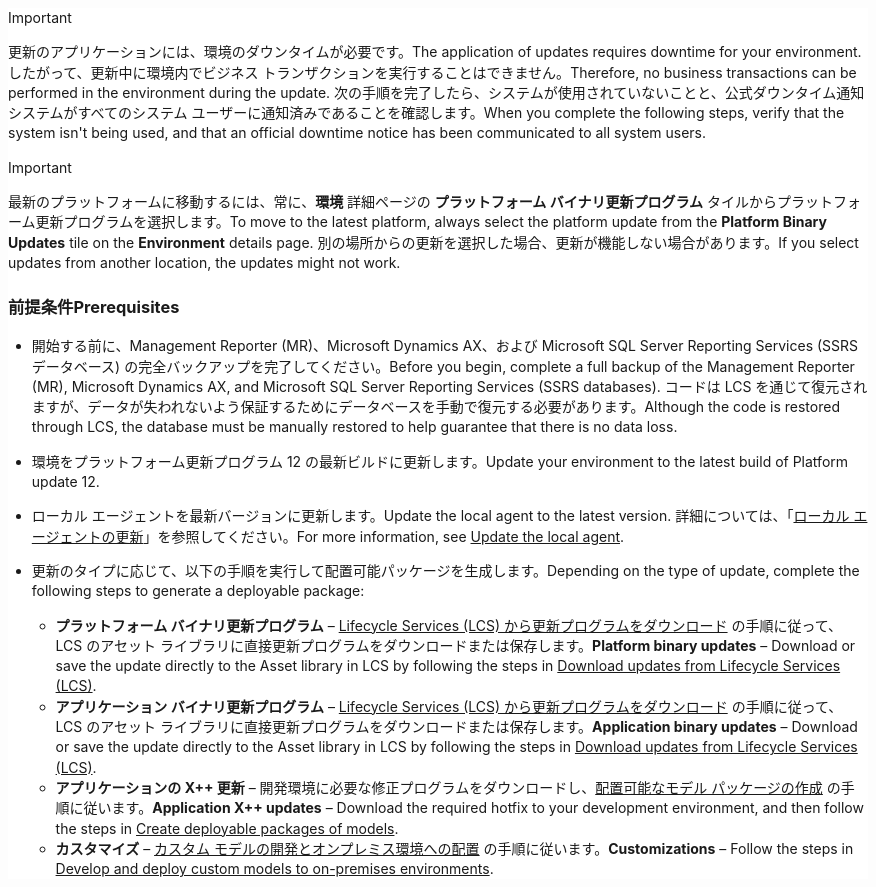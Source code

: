 > [!IMPORTANT]
> <span data-ttu-id="b9591-123">更新のアプリケーションには、環境のダウンタイムが必要です。</span><span class="sxs-lookup"><span data-stu-id="b9591-123">The application of updates requires downtime for your environment.</span></span> <span data-ttu-id="b9591-124">したがって、更新中に環境内でビジネス トランザクションを実行することはできません。</span><span class="sxs-lookup"><span data-stu-id="b9591-124">Therefore, no business transactions can be performed in the environment during the update.</span></span> <span data-ttu-id="b9591-125">次の手順を完了したら、システムが使用されていないことと、公式ダウンタイム通知システムがすべてのシステム ユーザーに通知済みであることを確認します。</span><span class="sxs-lookup"><span data-stu-id="b9591-125">When you complete the following steps, verify that the system isn't being used, and that an official downtime notice has been communicated to all system users.</span></span>

> [!IMPORTANT]
> <span data-ttu-id="b9591-126">最新のプラットフォームに移動するには、常に、**環境** 詳細ページの **プラットフォーム バイナリ更新プログラム** タイルからプラットフォーム更新プログラムを選択します。</span><span class="sxs-lookup"><span data-stu-id="b9591-126">To move to the latest platform, always select the platform update from the **Platform Binary Updates** tile on the **Environment** details page.</span></span> <span data-ttu-id="b9591-127">別の場所からの更新を選択した場合、更新が機能しない場合があります。</span><span class="sxs-lookup"><span data-stu-id="b9591-127">If you select updates from another location, the updates might not work.</span></span> 

### <a name="prerequisites"></a><span data-ttu-id="b9591-128">前提条件</span><span class="sxs-lookup"><span data-stu-id="b9591-128">Prerequisites</span></span>
- <span data-ttu-id="b9591-129">開始する前に、Management Reporter (MR)、Microsoft Dynamics AX、および Microsoft SQL Server Reporting Services (SSRS データベース) の完全バックアップを完了してください。</span><span class="sxs-lookup"><span data-stu-id="b9591-129">Before you begin, complete a full backup of the Management Reporter (MR), Microsoft Dynamics AX, and Microsoft SQL Server Reporting Services (SSRS databases).</span></span> <span data-ttu-id="b9591-130">コードは LCS を通じて復元されますが、データが失われないよう保証するためにデータベースを手動で復元する必要があります。</span><span class="sxs-lookup"><span data-stu-id="b9591-130">Although the code is restored through LCS, the database must be manually restored to help guarantee that there is no data loss.</span></span>
- <span data-ttu-id="b9591-131">環境をプラットフォーム更新プログラム 12 の最新ビルドに更新します。</span><span class="sxs-lookup"><span data-stu-id="b9591-131">Update your environment to the latest build of Platform update 12.</span></span>
- <span data-ttu-id="b9591-132">ローカル エージェントを最新バージョンに更新します。</span><span class="sxs-lookup"><span data-stu-id="b9591-132">Update the local agent to the latest version.</span></span> <span data-ttu-id="b9591-133">詳細については、「[ローカル エージェントの更新](../lifecycle-services/update-local-agent.md)」を参照してください。</span><span class="sxs-lookup"><span data-stu-id="b9591-133">For more information, see [Update the local agent](../lifecycle-services/update-local-agent.md).</span></span>
- <span data-ttu-id="b9591-134">更新のタイプに応じて、以下の手順を実行して配置可能パッケージを生成します。</span><span class="sxs-lookup"><span data-stu-id="b9591-134">Depending on the type of update, complete the following steps to generate a deployable package:</span></span>

    - <span data-ttu-id="b9591-135">**プラットフォーム バイナリ更新プログラム** – [Lifecycle Services (LCS) から更新プログラムをダウンロード](../migration-upgrade/download-hotfix-lcs.md) の手順に従って、LCS のアセット ライブラリに直接更新プログラムをダウンロードまたは保存します。</span><span class="sxs-lookup"><span data-stu-id="b9591-135">**Platform binary updates** – Download or save the update directly to the Asset library in LCS by following the steps in [Download updates from Lifecycle Services (LCS)](../migration-upgrade/download-hotfix-lcs.md).</span></span>
    - <span data-ttu-id="b9591-136">**アプリケーション バイナリ更新プログラム** – [Lifecycle Services (LCS) から更新プログラムをダウンロード](../migration-upgrade/download-hotfix-lcs.md) の手順に従って、LCS のアセット ライブラリに直接更新プログラムをダウンロードまたは保存します。</span><span class="sxs-lookup"><span data-stu-id="b9591-136">**Application binary updates** – Download or save the update directly to the Asset library in LCS by following the steps in [Download updates from Lifecycle Services (LCS)](../migration-upgrade/download-hotfix-lcs.md).</span></span>
    - <span data-ttu-id="b9591-137">**アプリケーションの X++ 更新** – 開発環境に必要な修正プログラムをダウンロードし、[配置可能なモデル パッケージの作成](create-apply-deployable-package.md) の手順に従います。</span><span class="sxs-lookup"><span data-stu-id="b9591-137">**Application X++ updates** – Download the required hotfix to your development environment, and then follow the steps in [Create deployable packages of models](create-apply-deployable-package.md).</span></span>
    - <span data-ttu-id="b9591-138">**カスタマイズ** – [カスタム モデルの開発とオンプレミス環境への配置](develop-deploy-custom-models-on-premises.md) の手順に従います。</span><span class="sxs-lookup"><span data-stu-id="b9591-138">**Customizations** – Follow the steps in [Develop and deploy custom models to on-premises environments](develop-deploy-custom-models-on-premises.md).</span></span>
